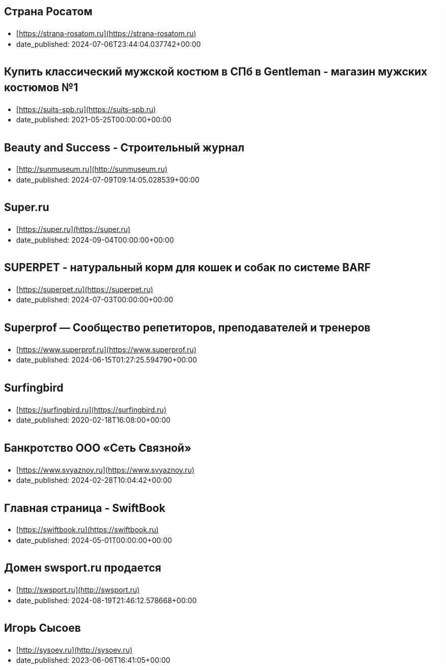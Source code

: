  ## Страна Росатом
 - [https://strana-rosatom.ru](https://strana-rosatom.ru)
 - date_published: 2024-07-06T23:44:04.037742+00:00

 ## Купить классический мужской костюм в СПб в Gentleman - магазин мужских костюмов №1
 - [https://suits-spb.ru](https://suits-spb.ru)
 - date_published: 2021-05-25T00:00:00+00:00

 ## Beauty and Success - Cтроительный журнал
 - [http://sunmuseum.ru](http://sunmuseum.ru)
 - date_published: 2024-07-09T09:14:05.028539+00:00

 ## Super.ru
 - [https://super.ru](https://super.ru)
 - date_published: 2024-09-04T00:00:00+00:00

 ## SUPERPET - натуральный корм для кошек и собак по системе BARF
 - [https://superpet.ru](https://superpet.ru)
 - date_published: 2024-07-03T00:00:00+00:00

 ## Superprof — Сообщество репетиторов, преподавателей и тренеров
 - [https://www.superprof.ru](https://www.superprof.ru)
 - date_published: 2024-06-15T01:27:25.594790+00:00

 ## Surfingbird
 - [https://surfingbird.ru](https://surfingbird.ru)
 - date_published: 2020-02-18T16:08:00+00:00

 ## Банкротство ООО «Сеть Связной»
 - [https://www.svyaznoy.ru](https://www.svyaznoy.ru)
 - date_published: 2024-02-28T10:04:42+00:00

 ## Главная страница - SwiftBook
 - [https://swiftbook.ru](https://swiftbook.ru)
 - date_published: 2024-05-01T00:00:00+00:00

 ## Домен swsport.ru продается
 - [http://swsport.ru](http://swsport.ru)
 - date_published: 2024-08-19T21:46:12.578668+00:00

 ## Игорь Сысоев
 - [http://sysoev.ru](http://sysoev.ru)
 - date_published: 2023-06-06T16:41:05+00:00
